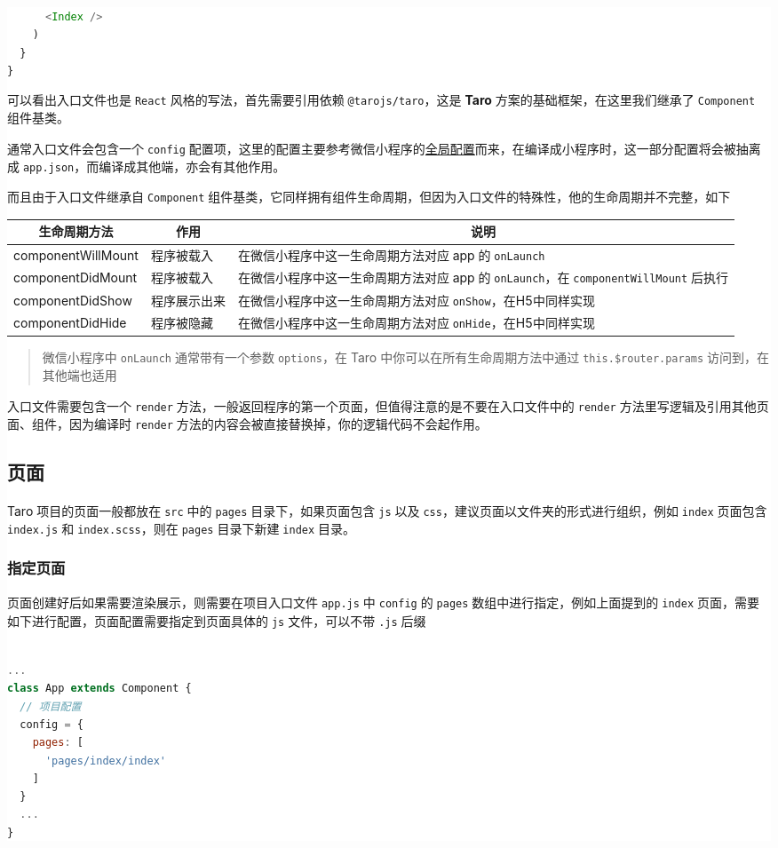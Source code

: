 ```javascript
      <Index />
    )
  }
}

```

可以看出入口文件也是 `React` 风格的写法，首先需要引用依赖 `@tarojs/taro`，这是 **Taro** 方案的基础框架，在这里我们继承了 `Component` 组件基类。

通常入口文件会包含一个 `config` 配置项，这里的配置主要参考微信小程序的[全局配置](https://developers.weixin.qq.com/miniprogram/dev/framework/config.html)而来，在编译成小程序时，这一部分配置将会被抽离成 `app.json`，而编译成其他端，亦会有其他作用。

而且由于入口文件继承自 `Component` 组件基类，它同样拥有组件生命周期，但因为入口文件的特殊性，他的生命周期并不完整，如下

| 生命周期方法 | 作用 | 说明 |
| - | - | - |
| componentWillMount | 程序被载入 | 在微信小程序中这一生命周期方法对应 app 的 `onLaunch` |
| componentDidMount | 程序被载入 | 在微信小程序中这一生命周期方法对应 app 的 `onLaunch`，在 `componentWillMount` 后执行 |
| componentDidShow | 程序展示出来 | 在微信小程序中这一生命周期方法对应 `onShow`，在H5中同样实现 |
| componentDidHide | 程序被隐藏 | 在微信小程序中这一生命周期方法对应 `onHide`，在H5中同样实现 |

> 微信小程序中 `onLaunch` 通常带有一个参数 `options`，在 Taro 中你可以在所有生命周期方法中通过 `this.$router.params` 访问到，在其他端也适用

入口文件需要包含一个 `render` 方法，一般返回程序的第一个页面，但值得注意的是不要在入口文件中的 `render` 方法里写逻辑及引用其他页面、组件，因为编译时 `render` 方法的内容会被直接替换掉，你的逻辑代码不会起作用。

## 页面

Taro 项目的页面一般都放在 `src` 中的 `pages` 目录下，如果页面包含 `js` 以及 `css`，建议页面以文件夹的形式进行组织，例如 `index` 页面包含 `index.js` 和 `index.scss`，则在 `pages` 目录下新建 `index` 目录。

### 指定页面

页面创建好后如果需要渲染展示，则需要在项目入口文件 `app.js` 中 `config` 的 `pages` 数组中进行指定，例如上面提到的 `index` 页面，需要如下进行配置，页面配置需要指定到页面具体的 `js` 文件，可以不带 `.js` 后缀

```javascript

...
class App extends Component {
  // 项目配置
  config = {
    pages: [
      'pages/index/index'
    ]
  }
  ...
}

```
